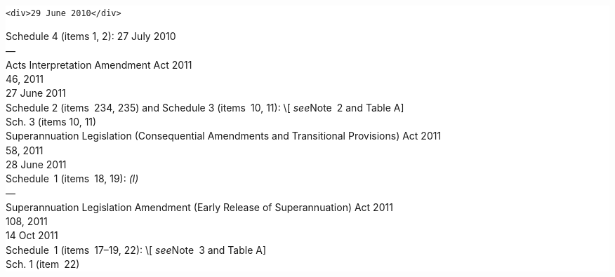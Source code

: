     <div>29 June 2010</div>
  </td>
  <td>
    <div>Schedule 4 (items 1, 2): 27 July 2010</div>
  </td>
  <td colspan="2">
    <div>—</div>
  </td>
</tr>
<tr>
  <td>
    <div>Acts Interpretation Amendment Act 2011</div>
  </td>
  <td>
    <div>46, 2011</div>
  </td>
  <td>
    <div>27 June 2011</div>
  </td>
  <td>
    <div>Schedule 2 (items 234, 235) and Schedule 3 (items 10, 11): \[ <i>see</i>Note 2 and Table A]</div>
  </td>
  <td colspan="2">
    <div>Sch. 3 (items 10, 11)</div>
  </td>
</tr>
<tr>
  <td>
    <div>Superannuation Legislation (Consequential Amendments and Transitional Provisions) Act 2011</div>
  </td>
  <td>
    <div>58, 2011</div>
  </td>
  <td>
    <div>28 June 2011</div>
  </td>
  <td>
    <div>Schedule 1 (items 18, 19): <i>(l)</i></div>
  </td>
  <td colspan="2">
    <div>—</div>
  </td>
</tr>
<tr>
  <td>
    <div>Superannuation Legislation Amendment (Early Release of Superannuation) Act 2011</div>
  </td>
  <td>
    <div>108, 2011</div>
  </td>
  <td>
    <div>14 Oct 2011</div>
  </td>
  <td>
    <div>Schedule 1 (items 17–19, 22): \[ <i>see</i>Note 3 and Table A]</div>
  </td>
  <td colspan="2">
    <div>Sch. 1 (item 22)</div>
  </td>
</tr></table>
